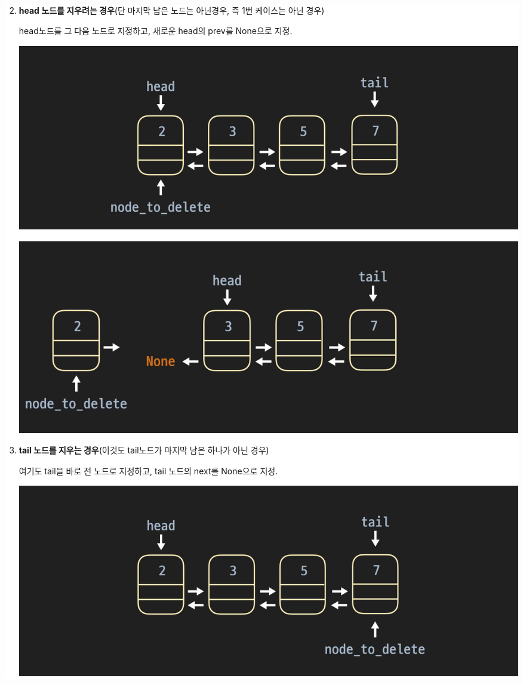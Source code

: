   2. **head 노드를 지우려는 경우**(단 마지막 남은 노드는 아닌경우, 즉 1번 케이스는 아닌 경우)

     head노드를 그 다음 노드로 지정하고, 새로운 head의 prev를 None으로 지정. 

     ![2_1](./resources/2_39.png)

     ![2_1](./resources/2_40.png)

  3. **tail 노드를 지우는 경우**(이것도 tail노드가 마지막 남은 하나가 아닌 경우)

     여기도 tail을 바로 전 노드로 지정하고, tail 노드의 next를 None으로 지정. 

     ![2_1](./resources/2_41.png)
